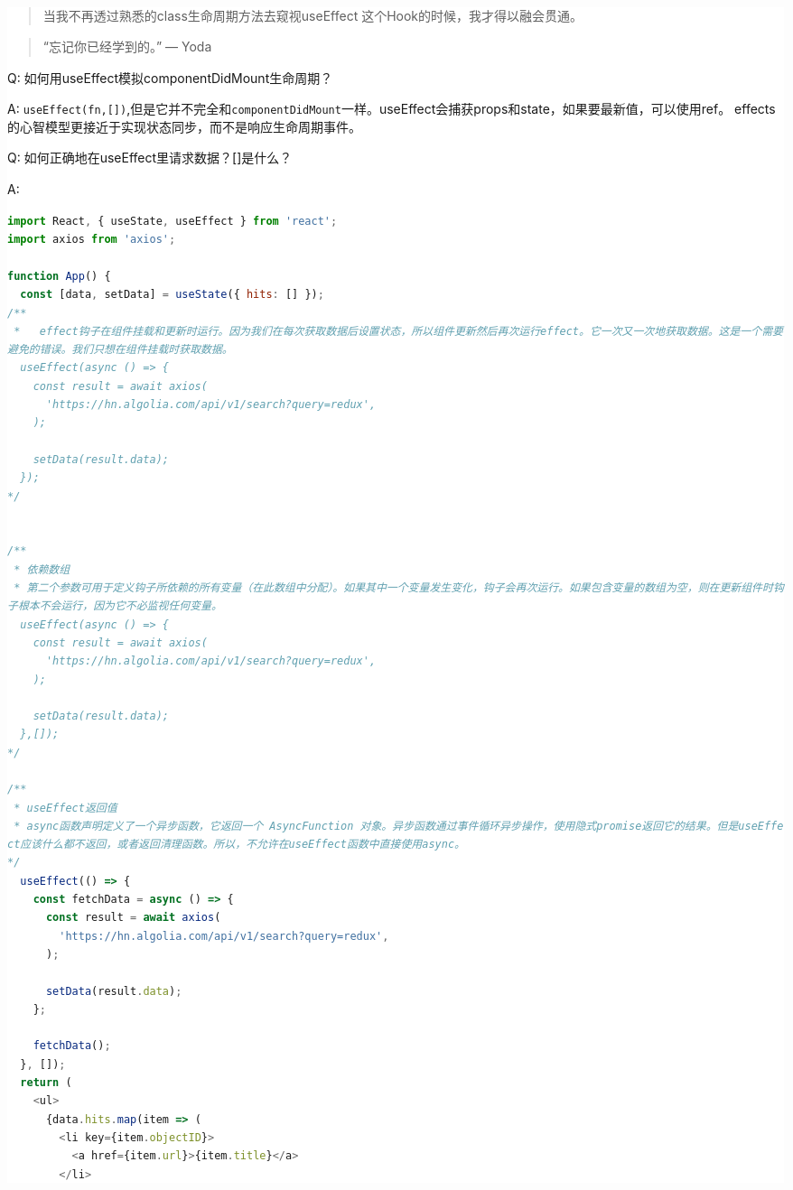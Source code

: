 > 当我不再透过熟悉的class生命周期方法去窥视useEffect 这个Hook的时候，我才得以融会贯通。

> “忘记你已经学到的。” — Yoda

Q: 如何用useEffect模拟componentDidMount生命周期？

A: `useEffect(fn,[])`,但是它并不完全和`componentDidMount`一样。useEffect会捕获props和state，如果要最新值，可以使用ref。
effects的心智模型更接近于实现状态同步，而不是响应生命周期事件。


Q: 如何正确地在useEffect里请求数据？[]是什么？

A: 
```js
import React, { useState, useEffect } from 'react';
import axios from 'axios';

function App() {
  const [data, setData] = useState({ hits: [] });
/**
 *   effect钩子在组件挂载和更新时运行。因为我们在每次获取数据后设置状态，所以组件更新然后再次运行effect。它一次又一次地获取数据。这是一个需要避免的错误。我们只想在组件挂载时获取数据。
  useEffect(async () => {
    const result = await axios(
      'https://hn.algolia.com/api/v1/search?query=redux',
    );

    setData(result.data);
  });
*/


/**
 * 依赖数组
 * 第二个参数可用于定义钩子所依赖的所有变量（在此数组中分配）。如果其中一个变量发生变化，钩子会再次运行。如果包含变量的数组为空，则在更新组件时钩子根本不会运行，因为它不必监视任何变量。
  useEffect(async () => {
    const result = await axios(
      'https://hn.algolia.com/api/v1/search?query=redux',
    );

    setData(result.data);
  },[]);
*/

/**
 * useEffect返回值
 * async函数声明定义了一个异步函数，它返回一个 AsyncFunction 对象。异步函数通过事件循环异步操作，使用隐式promise返回它的结果。但是useEffect应该什么都不返回，或者返回清理函数。所以，不允许在useEffect函数中直接使用async。
*/
  useEffect(() => {
    const fetchData = async () => {
      const result = await axios(
        'https://hn.algolia.com/api/v1/search?query=redux',
      );

      setData(result.data);
    };

    fetchData();
  }, []);
  return (
    <ul>
      {data.hits.map(item => (
        <li key={item.objectID}>
          <a href={item.url}>{item.title}</a>
        </li>
```